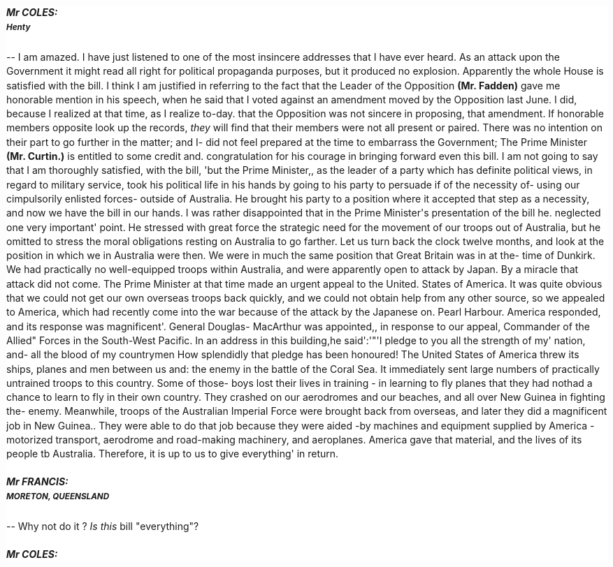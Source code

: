 ##### Mr COLES:<br><small class="text-muted">Henty</small>

-- I am amazed. I have just listened to one of the most insincere addresses that I have ever heard. As an attack upon the Government it might read all right for political propaganda purposes, but it produced no explosion. Apparently the whole House is satisfied with the bill. I think I am justified in referring to the fact that the Leader of the Opposition  **(Mr. Fadden)**  gave me honorable mention in his speech, when he said that I voted against an amendment moved by the Opposition last June. I did, because I realized at that time, as I realize to-day. that the Opposition was not sincere in proposing, that amendment. If honorable members opposite look up the records,  *they*  will find that their members were not all present or paired. There was no intention on their part to go further in the matter; and I- did not feel prepared at the time to embarrass the Government; The Prime Minister  **(Mr. Curtin.)**  is entitled to some credit and. congratulation for his courage in bringing forward even this bill. I am not going to say that I am thoroughly satisfied, with the bill, 'but the Prime Minister,, as the leader of a party which has definite political views, in regard to military service, took his political life in his hands by going to his party to persuade if of the necessity of- using our cimpulsorily  enlisted forces- outside of Australia. He brought his party to a position where it accepted that step as a necessity, and now we have the bill in our hands. I was rather disappointed that in the Prime Minister's presentation of the bill he. neglected one very important' point. He stressed with great force the strategic need for the movement of our troops out of Australia, but he omitted to stress the moral obligations resting on Australia to go farther.  Let us turn back the clock twelve months, and look at the position in which we in Australia were then. We were in much the same position that Great Britain was in at the- time of Dunkirk. We had practically no well-equipped troops within Australia, and were apparently open to attack by Japan. By a miracle that attack did not come. The Prime Minister at that time made an urgent appeal to the United. States of America. It was quite obvious that we could not get our own overseas troops back quickly, and we could not obtain help from any other source, so we appealed to America, which had recently come into the war because of the attack by the Japanese on. Pearl Harbour. America responded, and its response was magnificent'. General Douglas- MacArthur was appointed,, in response to our appeal, Commander of the Allied" Forces in the South-West Pacific. In an address in this building,he said':'"'I pledge to you all the strength of my' nation, and- all the blood of my countrymen How splendidly that pledge has been honoured! The United States of America threw its ships, planes and men between us and: the enemy in the battle of the Coral Sea. It immediately sent large numbers of practically untrained troops to this country. Some of those- boys lost their lives in training - in learning to fly planes that they had nothad a chance to  learn  to fly in their own country. They crashed on our aerodromes and our beaches, and all over New Guinea in fighting the- enemy. Meanwhile, troops of the Australian Imperial Force were brought back from overseas, and later they did a magnificent job in New Guinea.. They were able to do that job because they were aided -by machines and equipment supplied by America - motorized transport, aerodrome and road-making machinery, and aeroplanes. America gave that material, and the lives of its people tb Australia. Therefore, it is up to us to give everything' in return. 

##### Mr FRANCIS:<br><small class="text-muted">MORETON, QUEENSLAND</small>

-- Why not do it ?  *Is this*  bill "everything"? 

##### Mr COLES:
